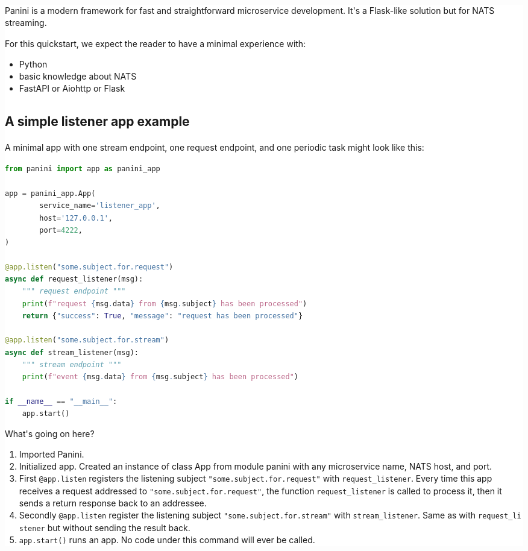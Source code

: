 Panini is a modern framework for fast and straightforward microservice development. It's a Flask-like solution but for NATS streaming. 

For this quickstart, we expect the reader to have a minimal experience with:

- Python
- basic knowledge about NATS
- FastAPI or Aiohttp or Flask

## A simple listener app example

A minimal app with one stream endpoint, one request endpoint, and one periodic task might look like this:

```python
from panini import app as panini_app

app = panini_app.App(
        service_name='listener_app',
        host='127.0.0.1',
        port=4222,
)

@app.listen("some.subject.for.request")
async def request_listener(msg):
    """ request endpoint """
    print(f"request {msg.data} from {msg.subject} has been processed")
    return {"success": True, "message": "request has been processed"}

@app.listen("some.subject.for.stream")
async def stream_listener(msg):
    """ stream endpoint """
    print(f"event {msg.data} from {msg.subject} has been processed")

if __name__ == "__main__":
    app.start()
```

What's going on here?

1. Imported Panini.
2. Initialized app. Created an instance of class App from module panini with any microservice name, NATS host, and port.
3. First <span class="red">`@app.listen`</span> registers the listening subject <span class="red">`"some.subject.for.request"`</span> with <span class="red">`request_listener`</span>. Every time this app receives a request addressed to <span class="red">`"some.subject.for.request"`</span>, the function <span class="red">`request_listener`</span> is called to process it, then it sends a return response back to an addressee.
4. Secondly <span class="red">`@app.listen`</span> register the listening subject <span class="red">`"some.subject.for.stream"`</span> with <span class="red">`stream_listener`</span>. Same as with <span class="red">`request_listener`</span> but without sending the result back.
5. <span class="red">`app.start()`</span> runs an app. No code under this command will ever be called.
